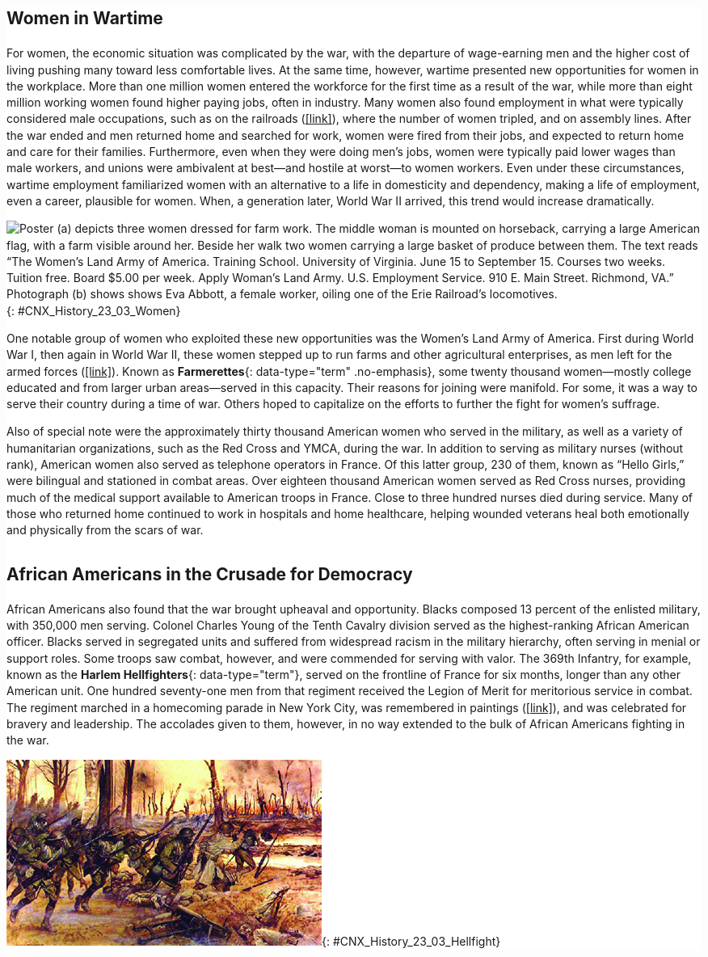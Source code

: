 ## Women in Wartime

For women, the economic situation was complicated by the war, with the departure of wage-earning men and the higher cost of living pushing many toward less comfortable lives. At the same time, however, wartime presented new opportunities for women in the workplace. More than one million women entered the workforce for the first time as a result of the war, while more than eight million working women found higher paying jobs, often in industry. Many women also found employment in what were typically considered male occupations, such as on the railroads ([\[link\]](#CNX_History_23_03_Women)), where the number of women tripled, and on assembly lines. After the war ended and men returned home and searched for work, women were fired from their jobs, and expected to return home and care for their families. Furthermore, even when they were doing men’s jobs, women were typically paid lower wages than male workers, and unions were ambivalent at best—and hostile at worst—to women workers. Even under these circumstances, wartime employment familiarized women with an alternative to a life in domesticity and dependency, making a life of employment, even a career, plausible for women. When, a generation later, World War II arrived, this trend would increase dramatically.

 ![Poster (a) depicts three women dressed for farm work. The middle woman is mounted on horseback, carrying a large American flag, with a farm visible around her. Beside her walk two women carrying a large basket of produce between them. The text reads &#x201C;The Women&#x2019;s Land Army of America. Training School. University of Virginia. June 15 to September 15. Courses two weeks. Tuition free. Board $5.00 per week. Apply Woman&#x2019;s Land Army. U.S. Employment Service. 910 E. Main Street. Richmond, VA.&#x201D; Photograph (b) shows shows Eva Abbott, a female worker, oiling one of the Erie Railroad&#x2019;s locomotives.](../resources/CNX_History_23_03_Women.jpg "The war brought new opportunities to women, such as the training offered to those who joined the Land Army (a) or the opening up of traditionally male occupations. In 1918, Eva Abbott (b) was one of many new women workers on the Erie Railroad. However, once the war ended and veterans returned home, these opportunities largely disappeared. (credit b: modification of work by U.S. Department of Labor)"){: #CNX_History_23_03_Women}

One notable group of women who exploited these new opportunities was the Women’s Land Army of America. First during World War I, then again in World War II, these women stepped up to run farms and other agricultural enterprises, as men left for the armed forces ([\[link\]](#CNX_History_23_03_Women)). Known as **Farmerettes**{: data-type="term" .no-emphasis}, some twenty thousand women—mostly college educated and from larger urban areas—served in this capacity. Their reasons for joining were manifold. For some, it was a way to serve their country during a time of war. Others hoped to capitalize on the efforts to further the fight for women’s suffrage.

Also of special note were the approximately thirty thousand American women who served in the military, as well as a variety of humanitarian organizations, such as the Red Cross and YMCA, during the war. In addition to serving as military nurses (without rank), American women also served as telephone operators in France. Of this latter group, 230 of them, known as “Hello Girls,” were bilingual and stationed in combat areas. Over eighteen thousand American women served as Red Cross nurses, providing much of the medical support available to American troops in France. Close to three hundred nurses died during service. Many of those who returned home continued to work in hospitals and home healthcare, helping wounded veterans heal both emotionally and physically from the scars of war.

## African Americans in the Crusade for Democracy

African Americans also found that the war brought upheaval and opportunity. Blacks composed 13 percent of the enlisted military, with 350,000 men serving. Colonel Charles Young of the Tenth Cavalry division served as the highest-ranking African American officer. Blacks served in segregated units and suffered from widespread racism in the military hierarchy, often serving in menial or support roles. Some troops saw combat, however, and were commended for serving with valor. The 369th Infantry, for example, known as the **Harlem Hellfighters**{: data-type="term"}, served on the frontline of France for six months, longer than any other American unit. One hundred seventy-one men from that regiment received the Legion of Merit for meritorious service in combat. The regiment marched in a homecoming parade in New York City, was remembered in paintings ([\[link\]](#CNX_History_23_03_Hellfight)), and was celebrated for bravery and leadership. The accolades given to them, however, in no way extended to the bulk of African Americans fighting in the war.

 ![An illustration depicts the 369th Infantry charging the Germans in the woods.](../resources/CNX_History_23_03_Hellfight.jpg "African American soldiers suffered under segregation and second-class treatment in the military. Still, the 369th Infantry earned recognition and reward for its valor in service both in France and the United States."){: #CNX_History_23_03_Hellfight}


[1]: http://openstaxcollege.org/l/15Africana